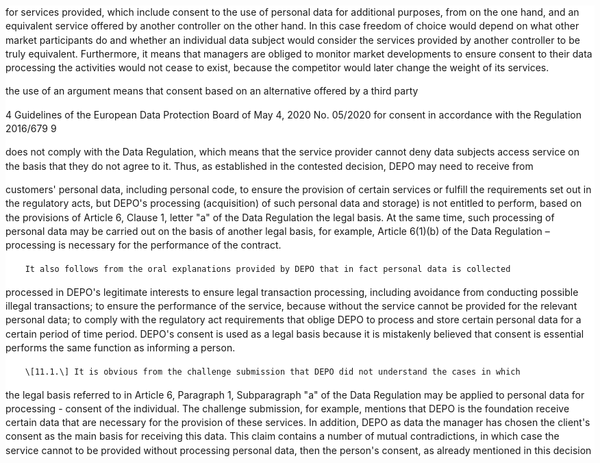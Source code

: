 for services provided, which include consent to the use of personal data for additional purposes, from
on the one hand, and an equivalent service offered by another controller on the other hand. In this case
freedom of choice would depend on what other market participants do and whether an individual data subject
would consider the services provided by another controller to be truly equivalent. Furthermore, it means that
managers are obliged to monitor market developments to ensure consent to their data processing
the activities would not cease to exist, because the competitor would later change the weight of its services.

the use of an argument means that consent based on an alternative offered by a third party

4 Guidelines of the European Data Protection Board of May 4, 2020 No. 05/2020 for consent in accordance with the Regulation
2016/679 9

does not comply with the Data Regulation, which means that the service provider cannot deny data subjects access
service on the basis that they do not agree to it.
        Thus, as established in the contested decision, DEPO may need to receive from

customers' personal data, including personal code, to ensure the provision of certain services
or fulfill the requirements set out in the regulatory acts, but DEPO's processing (acquisition) of such personal data
and storage) is not entitled to perform, based on the provisions of Article 6, Clause 1, letter "a" of the Data Regulation
the legal basis.
        At the same time, such processing of personal data may be carried out on the basis of another legal basis,
for example, Article 6(1)(b) of the Data Regulation – processing is necessary for the performance of the contract.

        It also follows from the oral explanations provided by DEPO that in fact personal data is collected
processed in DEPO's legitimate interests to ensure legal transaction processing, including avoidance
from conducting possible illegal transactions; to ensure the performance of the service, because without
the service cannot be provided for the relevant personal data; to comply with the regulatory act
requirements that oblige DEPO to process and store certain personal data for a certain period of time
period. DEPO's consent is used as a legal basis because it is mistakenly believed that consent is essential
performs the same function as informing a person.

        \[11.1.\] It is obvious from the challenge submission that DEPO did not understand the cases in which
the legal basis referred to in Article 6, Paragraph 1, Subparagraph "a" of the Data Regulation may be applied to personal data
for processing - consent of the individual. The challenge submission, for example, mentions that DEPO is the foundation
receive certain data that are necessary for the provision of these services. In addition, DEPO as data
the manager has chosen the client's consent as the main basis for receiving this data.
        This claim contains a number of mutual contradictions, in which case the service cannot
to be provided without processing personal data, then the person's consent, as already mentioned in this decision
